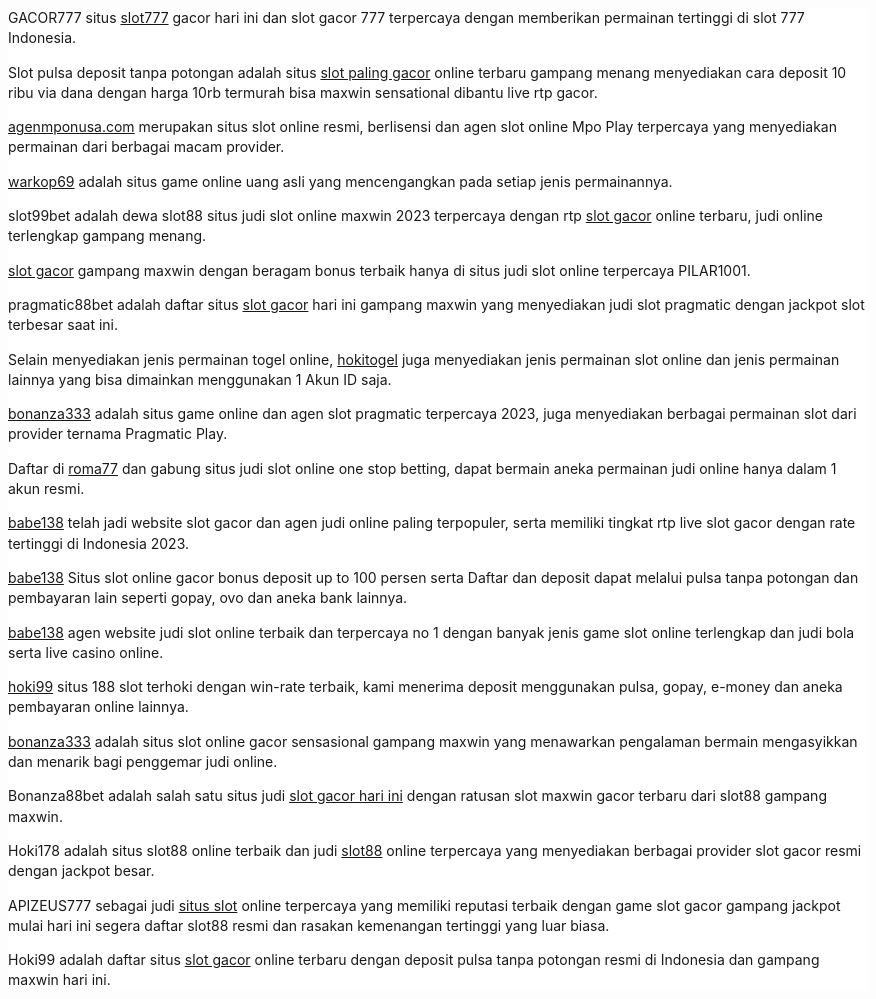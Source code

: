 GACOR777 situs [slot777](https://www.organizedplayfoundation.org/) gacor hari ini dan slot gacor 777 terpercaya dengan memberikan permainan tertinggi di slot 777 Indonesia.

Slot pulsa deposit tanpa potongan adalah situs [slot paling gacor](https://www.tobagobluecrab.com/) online terbaru gampang menang menyediakan cara deposit 10 ribu via dana dengan harga 10rb termurah bisa maxwin sensational dibantu live rtp gacor.

[agenmponusa.com](https://agenmponusa.com/) merupakan situs slot online resmi, berlisensi dan agen slot online Mpo Play terpercaya yang menyediakan permainan dari berbagai macam provider.

[warkop69](https://warkop69.net/) adalah situs game online uang asli yang mencengangkan pada setiap jenis permainannya.

slot99bet adalah dewa slot88 situs judi slot online maxwin 2023 terpercaya dengan rtp [slot gacor](https://wingsoverhomestead.com/) online terbaru, judi online terlengkap gampang menang.

[slot gacor](https://foodactionplan.org/) gampang maxwin dengan beragam bonus terbaik hanya di situs judi slot online terpercaya PILAR1001.

pragmatic88bet adalah daftar situs [slot gacor](https://robinhoodinnhadrianswall.com/) hari ini gampang maxwin yang menyediakan judi slot pragmatic dengan jackpot slot terbesar saat ini.

Selain menyediakan jenis permainan togel online, [hokitogel](https://hokitogel.club/) juga menyediakan jenis permainan slot online dan jenis permainan lainnya yang bisa dimainkan menggunakan 1 Akun ID saja.

[bonanza333](https://bonanza333ok.com/) adalah situs game online dan agen slot pragmatic terpercaya 2023, juga menyediakan berbagai permainan slot dari provider ternama Pragmatic Play.

Daftar di [roma77](https://13.215.223.151/) dan gabung situs judi slot online one stop betting, dapat bermain aneka permainan judi online hanya dalam 1 akun resmi.

[babe138](https://spotlightautoservice.com/) telah jadi website slot gacor dan agen judi online paling terpopuler, serta memiliki tingkat rtp live slot gacor dengan rate tertinggi di Indonesia 2023.

[babe138](https://ga131.com/) Situs slot online gacor bonus deposit up to 100 persen serta Daftar dan deposit dapat melalui pulsa tanpa potongan dan pembayaran lain seperti gopay, ovo dan aneka bank lainnya.

[babe138](https://babe138.org/) agen website judi slot online terbaik dan terpercaya no 1 dengan banyak jenis game slot online terlengkap dan judi bola serta live casino online.

[hoki99](https://terlaluhoki.com/) situs 188 slot terhoki dengan win-rate terbaik, kami menerima deposit menggunakan pulsa, gopay, e-money dan aneka pembayaran online lainnya.

[bonanza333](https://agenbonanza333.com/) adalah situs slot online gacor sensasional gampang maxwin yang menawarkan pengalaman bermain mengasyikkan dan menarik bagi penggemar judi online.

Bonanza88bet adalah salah satu situs judi [slot gacor hari ini](https://mrandmrsbuns.com/) dengan ratusan slot maxwin gacor terbaru dari slot88 gampang maxwin.

Hoki178 adalah situs slot88 online terbaik dan judi [slot88](https://hilareenelson.com/) online terpercaya yang menyediakan berbagai provider slot gacor resmi dengan jackpot besar.

APIZEUS777 sebagai judi [situs slot](https://www.ralphirosario.com/) online terpercaya yang memiliki reputasi terbaik dengan game slot gacor gampang jackpot mulai hari ini segera daftar slot88 resmi dan rasakan kemenangan tertinggi yang luar biasa.

Hoki99 adalah daftar situs [slot gacor](https://effdebate.org/) online terbaru dengan deposit pulsa tanpa potongan resmi di Indonesia dan gampang maxwin hari ini.
